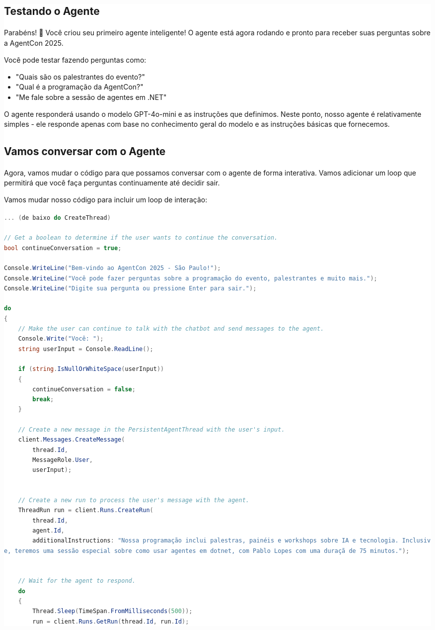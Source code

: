 ## Testando o Agente

Parabéns! 🎉 Você criou seu primeiro agente inteligente! O agente está agora rodando e pronto para receber suas perguntas sobre a AgentCon 2025.

Você pode testar fazendo perguntas como:
- "Quais são os palestrantes do evento?"
- "Qual é a programação da AgentCon?"
- "Me fale sobre a sessão de agentes em .NET"

O agente responderá usando o modelo GPT-4o-mini e as instruções que definimos. Neste ponto, nosso agente é relativamente simples - ele responde apenas com base no conhecimento geral do modelo e as instruções básicas que fornecemos.

## Vamos conversar com o Agente

Agora, vamos mudar o código para que possamos conversar com o agente de forma interativa. Vamos adicionar um loop que permitirá que você faça perguntas continuamente até decidir sair.

Vamos mudar nosso código para incluir um loop de interação:

```csharp
... (de baixo do CreateThread)

// Get a boolean to determine if the user wants to continue the conversation.
bool continueConversation = true;

Console.WriteLine("Bem-vindo ao AgentCon 2025 - São Paulo!");
Console.WriteLine("Você pode fazer perguntas sobre a programação do evento, palestrantes e muito mais.");
Console.WriteLine("Digite sua pergunta ou pressione Enter para sair.");

do
{
    // Make the user can continue to talk with the chatbot and send messages to the agent.
    Console.Write("Você: ");
    string userInput = Console.ReadLine();

    if (string.IsNullOrWhiteSpace(userInput))
    {
        continueConversation = false;
        break;
    }

    // Create a new message in the PersistentAgentThread with the user's input.
    client.Messages.CreateMessage(
        thread.Id,
        MessageRole.User,
        userInput);


    // Create a new run to process the user's message with the agent.
    ThreadRun run = client.Runs.CreateRun(
        thread.Id,
        agent.Id,
        additionalInstructions: "Nossa programação inclui palestras, painéis e workshops sobre IA e tecnologia. Inclusive, teremos uma sessão especial sobre como usar agentes em dotnet, com Pablo Lopes com uma duraçã de 75 minutos.");


    // Wait for the agent to respond.
    do
    {
        Thread.Sleep(TimeSpan.FromMilliseconds(500));
        run = client.Runs.GetRun(thread.Id, run.Id);
```
